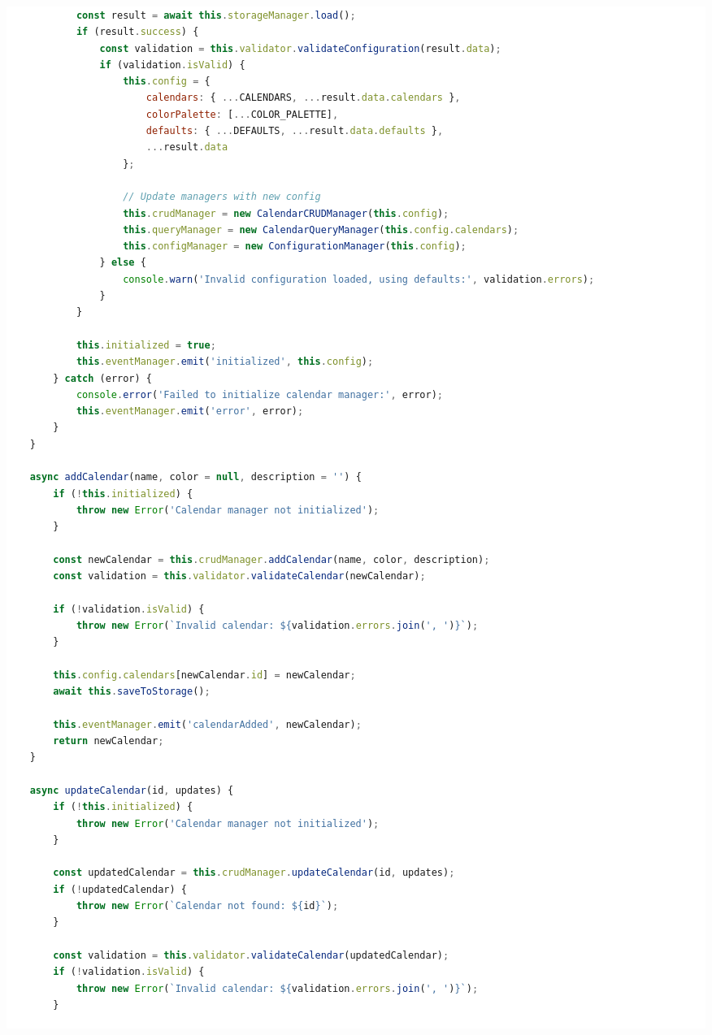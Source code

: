 ```javascript
            const result = await this.storageManager.load();
            if (result.success) {
                const validation = this.validator.validateConfiguration(result.data);
                if (validation.isValid) {
                    this.config = {
                        calendars: { ...CALENDARS, ...result.data.calendars },
                        colorPalette: [...COLOR_PALETTE],
                        defaults: { ...DEFAULTS, ...result.data.defaults },
                        ...result.data
                    };
                    
                    // Update managers with new config
                    this.crudManager = new CalendarCRUDManager(this.config);
                    this.queryManager = new CalendarQueryManager(this.config.calendars);
                    this.configManager = new ConfigurationManager(this.config);
                } else {
                    console.warn('Invalid configuration loaded, using defaults:', validation.errors);
                }
            }
            
            this.initialized = true;
            this.eventManager.emit('initialized', this.config);
        } catch (error) {
            console.error('Failed to initialize calendar manager:', error);
            this.eventManager.emit('error', error);
        }
    }
    
    async addCalendar(name, color = null, description = '') {
        if (!this.initialized) {
            throw new Error('Calendar manager not initialized');
        }
        
        const newCalendar = this.crudManager.addCalendar(name, color, description);
        const validation = this.validator.validateCalendar(newCalendar);
        
        if (!validation.isValid) {
            throw new Error(`Invalid calendar: ${validation.errors.join(', ')}`);
        }
        
        this.config.calendars[newCalendar.id] = newCalendar;
        await this.saveToStorage();
        
        this.eventManager.emit('calendarAdded', newCalendar);
        return newCalendar;
    }
    
    async updateCalendar(id, updates) {
        if (!this.initialized) {
            throw new Error('Calendar manager not initialized');
        }
        
        const updatedCalendar = this.crudManager.updateCalendar(id, updates);
        if (!updatedCalendar) {
            throw new Error(`Calendar not found: ${id}`);
        }
        
        const validation = this.validator.validateCalendar(updatedCalendar);
        if (!validation.isValid) {
            throw new Error(`Invalid calendar: ${validation.errors.join(', ')}`);
        }
        
```